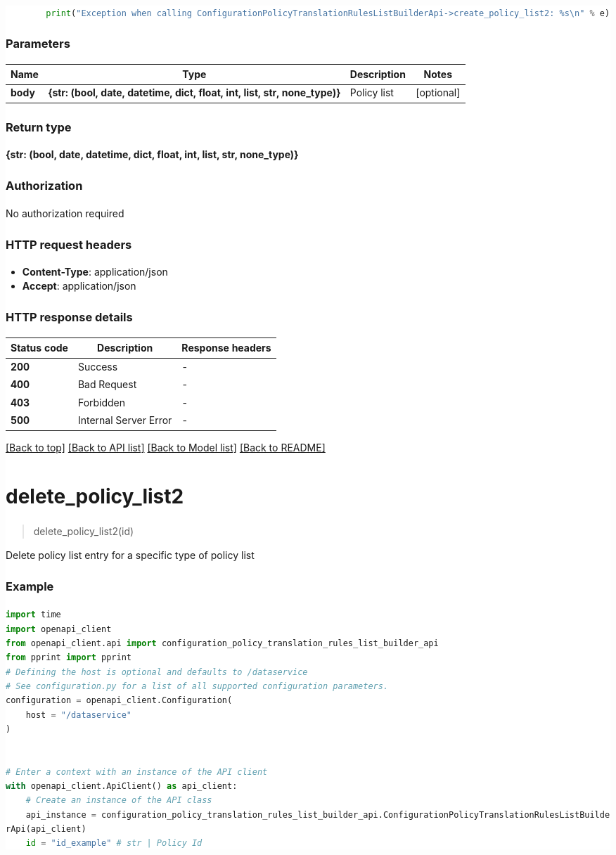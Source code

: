 ```python
        print("Exception when calling ConfigurationPolicyTranslationRulesListBuilderApi->create_policy_list2: %s\n" % e)
```


### Parameters

Name | Type | Description  | Notes
------------- | ------------- | ------------- | -------------
 **body** | **{str: (bool, date, datetime, dict, float, int, list, str, none_type)}**| Policy list | [optional]

### Return type

**{str: (bool, date, datetime, dict, float, int, list, str, none_type)}**

### Authorization

No authorization required

### HTTP request headers

 - **Content-Type**: application/json
 - **Accept**: application/json


### HTTP response details

| Status code | Description | Response headers |
|-------------|-------------|------------------|
**200** | Success |  -  |
**400** | Bad Request |  -  |
**403** | Forbidden |  -  |
**500** | Internal Server Error |  -  |

[[Back to top]](#) [[Back to API list]](../README.md#documentation-for-api-endpoints) [[Back to Model list]](../README.md#documentation-for-models) [[Back to README]](../README.md)

# **delete_policy_list2**
> delete_policy_list2(id)



Delete policy list entry for a specific type of policy list

### Example


```python
import time
import openapi_client
from openapi_client.api import configuration_policy_translation_rules_list_builder_api
from pprint import pprint
# Defining the host is optional and defaults to /dataservice
# See configuration.py for a list of all supported configuration parameters.
configuration = openapi_client.Configuration(
    host = "/dataservice"
)


# Enter a context with an instance of the API client
with openapi_client.ApiClient() as api_client:
    # Create an instance of the API class
    api_instance = configuration_policy_translation_rules_list_builder_api.ConfigurationPolicyTranslationRulesListBuilderApi(api_client)
    id = "id_example" # str | Policy Id
```